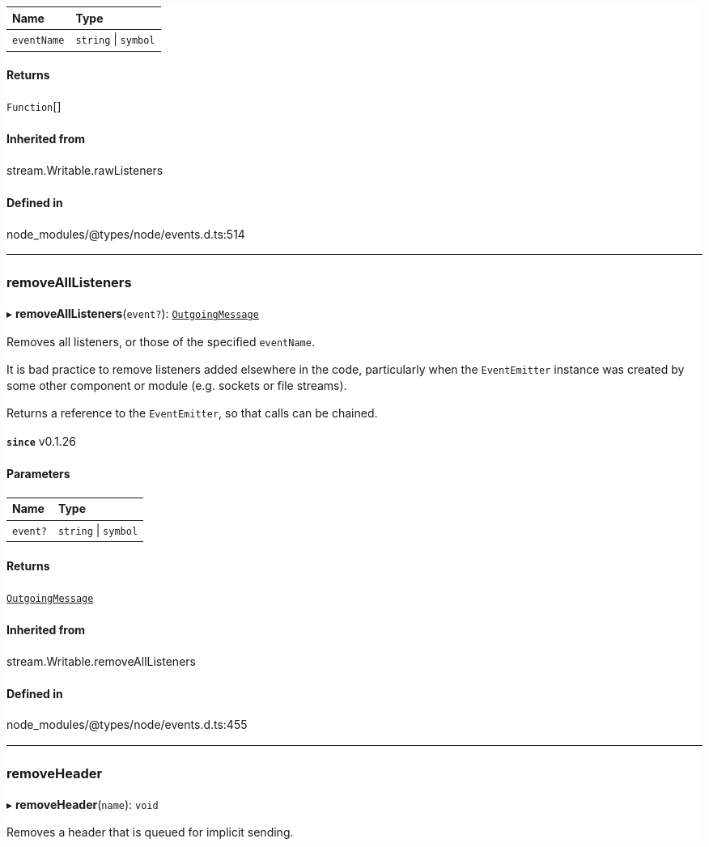 | Name | Type |
| :------ | :------ |
| `eventName` | `string` \| `symbol` |

#### Returns

`Function`[]

#### Inherited from

stream.Writable.rawListeners

#### Defined in

node_modules/@types/node/events.d.ts:514

___

### removeAllListeners

▸ **removeAllListeners**(`event?`): [`OutgoingMessage`](http.OutgoingMessage.md)

Removes all listeners, or those of the specified `eventName`.

It is bad practice to remove listeners added elsewhere in the code,
particularly when the `EventEmitter` instance was created by some other
component or module (e.g. sockets or file streams).

Returns a reference to the `EventEmitter`, so that calls can be chained.

**`since`** v0.1.26

#### Parameters

| Name | Type |
| :------ | :------ |
| `event?` | `string` \| `symbol` |

#### Returns

[`OutgoingMessage`](http.OutgoingMessage.md)

#### Inherited from

stream.Writable.removeAllListeners

#### Defined in

node_modules/@types/node/events.d.ts:455

___

### removeHeader

▸ **removeHeader**(`name`): `void`

Removes a header that is queued for implicit sending.
